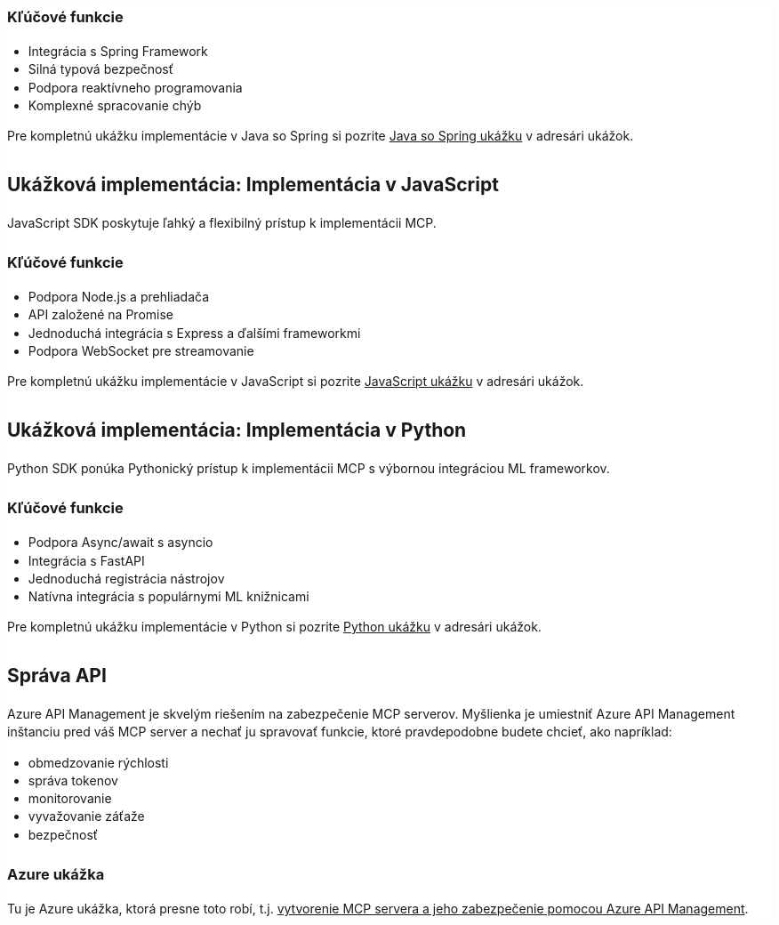 ### Kľúčové funkcie

- Integrácia s Spring Framework
- Silná typová bezpečnosť
- Podpora reaktívneho programovania
- Komplexné spracovanie chýb

Pre kompletnú ukážku implementácie v Java so Spring si pozrite [Java so Spring ukážku](samples/java/containerapp/README.md) v adresári ukážok.

## Ukážková implementácia: Implementácia v JavaScript

JavaScript SDK poskytuje ľahký a flexibilný prístup k implementácii MCP.

### Kľúčové funkcie

- Podpora Node.js a prehliadača
- API založené na Promise
- Jednoduchá integrácia s Express a ďalšími frameworkmi
- Podpora WebSocket pre streamovanie

Pre kompletnú ukážku implementácie v JavaScript si pozrite [JavaScript ukážku](samples/javascript/README.md) v adresári ukážok.

## Ukážková implementácia: Implementácia v Python

Python SDK ponúka Pythonický prístup k implementácii MCP s výbornou integráciou ML frameworkov.

### Kľúčové funkcie

- Podpora Async/await s asyncio
- Integrácia s FastAPI
- Jednoduchá registrácia nástrojov
- Natívna integrácia s populárnymi ML knižnicami

Pre kompletnú ukážku implementácie v Python si pozrite [Python ukážku](samples/python/README.md) v adresári ukážok.

## Správa API

Azure API Management je skvelým riešením na zabezpečenie MCP serverov. Myšlienka je umiestniť Azure API Management inštanciu pred váš MCP server a nechať ju spravovať funkcie, ktoré pravdepodobne budete chcieť, ako napríklad:

- obmedzovanie rýchlosti
- správa tokenov
- monitorovanie
- vyvažovanie záťaže
- bezpečnosť

### Azure ukážka

Tu je Azure ukážka, ktorá presne toto robí, t.j. [vytvorenie MCP servera a jeho zabezpečenie pomocou Azure API Management](https://github.com/Azure-Samples/remote-mcp-apim-functions-python).
